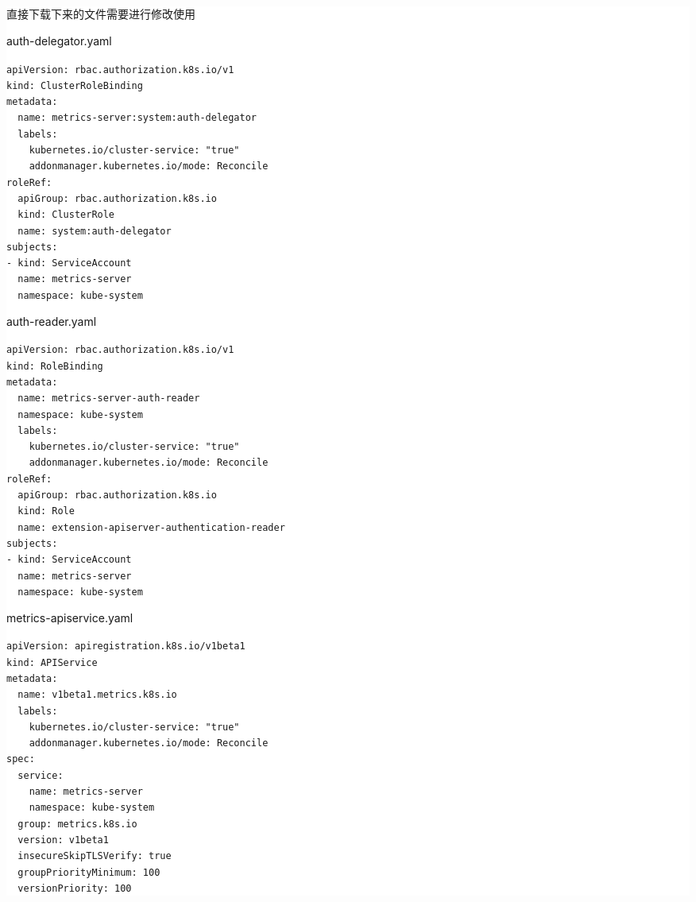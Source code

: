 直接下载下来的文件需要进行修改使用



auth-delegator.yaml

```
apiVersion: rbac.authorization.k8s.io/v1
kind: ClusterRoleBinding
metadata:
  name: metrics-server:system:auth-delegator
  labels:
    kubernetes.io/cluster-service: "true"
    addonmanager.kubernetes.io/mode: Reconcile
roleRef:
  apiGroup: rbac.authorization.k8s.io
  kind: ClusterRole
  name: system:auth-delegator
subjects:
- kind: ServiceAccount
  name: metrics-server
  namespace: kube-system
```



auth-reader.yaml

```
apiVersion: rbac.authorization.k8s.io/v1
kind: RoleBinding
metadata:
  name: metrics-server-auth-reader
  namespace: kube-system
  labels:
    kubernetes.io/cluster-service: "true"
    addonmanager.kubernetes.io/mode: Reconcile
roleRef:
  apiGroup: rbac.authorization.k8s.io
  kind: Role
  name: extension-apiserver-authentication-reader
subjects:
- kind: ServiceAccount
  name: metrics-server
  namespace: kube-system
```



metrics-apiservice.yaml

```
apiVersion: apiregistration.k8s.io/v1beta1
kind: APIService
metadata:
  name: v1beta1.metrics.k8s.io
  labels:
    kubernetes.io/cluster-service: "true"
    addonmanager.kubernetes.io/mode: Reconcile
spec:
  service:
    name: metrics-server
    namespace: kube-system
  group: metrics.k8s.io
  version: v1beta1
  insecureSkipTLSVerify: true
  groupPriorityMinimum: 100
  versionPriority: 100
```
